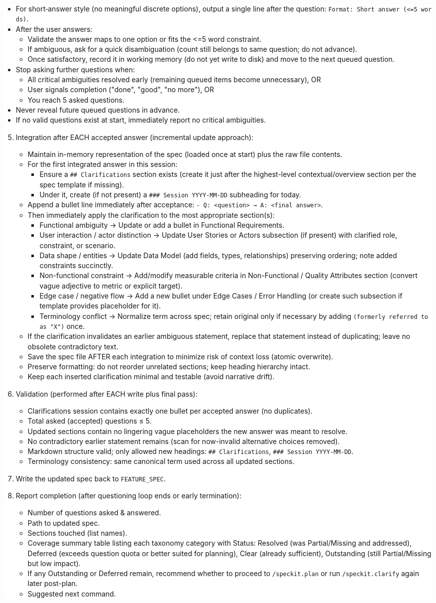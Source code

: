    - For short‑answer style (no meaningful discrete options), output a single line after the
     question: `Format: Short answer (<=5 words)`.
   - After the user answers:
     - Validate the answer maps to one option or fits the <=5 word constraint.
     - If ambiguous, ask for a quick disambiguation (count still belongs to same question; do not
       advance).
     - Once satisfactory, record it in working memory (do not yet write to disk) and move to the
       next queued question.
   - Stop asking further questions when:
     - All critical ambiguities resolved early (remaining queued items become unnecessary), OR
     - User signals completion ("done", "good", "no more"), OR
     - You reach 5 asked questions.
   - Never reveal future queued questions in advance.
   - If no valid questions exist at start, immediately report no critical ambiguities.

5. Integration after EACH accepted answer (incremental update approach):
   - Maintain in-memory representation of the spec (loaded once at start) plus the raw file
     contents.
   - For the first integrated answer in this session:
     - Ensure a `## Clarifications` section exists (create it just after the highest-level
       contextual/overview section per the spec template if missing).
     - Under it, create (if not present) a `### Session YYYY-MM-DD` subheading for today.
   - Append a bullet line immediately after acceptance: `- Q: <question> → A: <final answer>`.
   - Then immediately apply the clarification to the most appropriate section(s):
     - Functional ambiguity → Update or add a bullet in Functional Requirements.
     - User interaction / actor distinction → Update User Stories or Actors subsection (if present)
       with clarified role, constraint, or scenario.
     - Data shape / entities → Update Data Model (add fields, types, relationships) preserving
       ordering; note added constraints succinctly.
     - Non-functional constraint → Add/modify measurable criteria in Non-Functional / Quality
       Attributes section (convert vague adjective to metric or explicit target).
     - Edge case / negative flow → Add a new bullet under Edge Cases / Error Handling (or create
       such subsection if template provides placeholder for it).
     - Terminology conflict → Normalize term across spec; retain original only if necessary by
       adding `(formerly referred to as "X")` once.
   - If the clarification invalidates an earlier ambiguous statement, replace that statement instead
     of duplicating; leave no obsolete contradictory text.
   - Save the spec file AFTER each integration to minimize risk of context loss (atomic overwrite).
   - Preserve formatting: do not reorder unrelated sections; keep heading hierarchy intact.
   - Keep each inserted clarification minimal and testable (avoid narrative drift).

6. Validation (performed after EACH write plus final pass):
   - Clarifications session contains exactly one bullet per accepted answer (no duplicates).
   - Total asked (accepted) questions ≤ 5.
   - Updated sections contain no lingering vague placeholders the new answer was meant to resolve.
   - No contradictory earlier statement remains (scan for now-invalid alternative choices removed).
   - Markdown structure valid; only allowed new headings: `## Clarifications`,
     `### Session YYYY-MM-DD`.
   - Terminology consistency: same canonical term used across all updated sections.

7. Write the updated spec back to `FEATURE_SPEC`.

8. Report completion (after questioning loop ends or early termination):
   - Number of questions asked & answered.
   - Path to updated spec.
   - Sections touched (list names).
   - Coverage summary table listing each taxonomy category with Status: Resolved (was
     Partial/Missing and addressed), Deferred (exceeds question quota or better suited for
     planning), Clear (already sufficient), Outstanding (still Partial/Missing but low impact).
   - If any Outstanding or Deferred remain, recommend whether to proceed to `/speckit.plan` or run
     `/speckit.clarify` again later post-plan.
   - Suggested next command.
